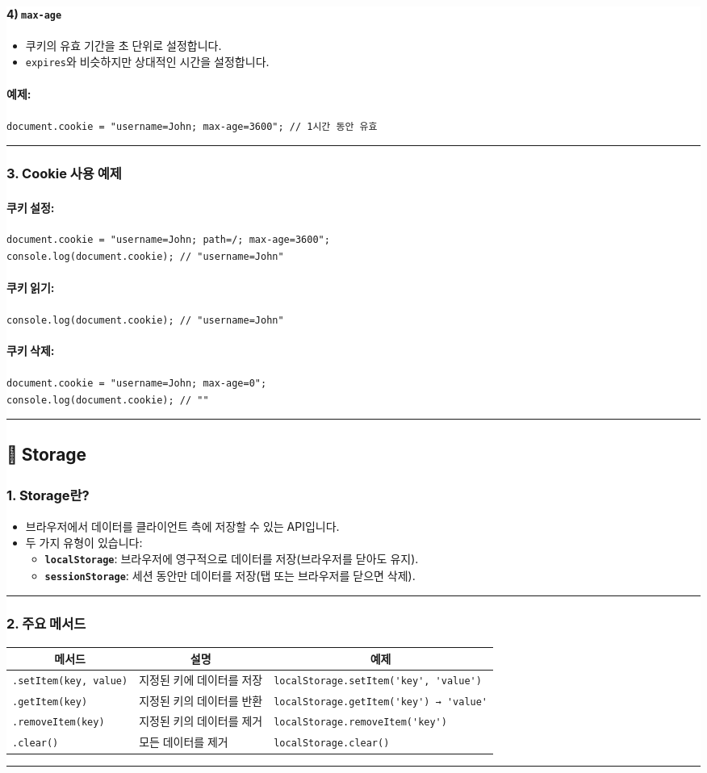 #### **4) `max-age`**
- 쿠키의 유효 기간을 초 단위로 설정합니다.
- `expires`와 비슷하지만 상대적인 시간을 설정합니다.

#### 예제:
```
document.cookie = "username=John; max-age=3600"; // 1시간 동안 유효
```

---

### **3. Cookie 사용 예제**

#### 쿠키 설정:
```
document.cookie = "username=John; path=/; max-age=3600";
console.log(document.cookie); // "username=John"
```

#### 쿠키 읽기:
```
console.log(document.cookie); // "username=John"
```

#### 쿠키 삭제:
```
document.cookie = "username=John; max-age=0";
console.log(document.cookie); // ""
```

---

## 📂 Storage

### **1. Storage란?**
- 브라우저에서 데이터를 클라이언트 측에 저장할 수 있는 API입니다.
- 두 가지 유형이 있습니다:
  - **`localStorage`**: 브라우저에 영구적으로 데이터를 저장(브라우저를 닫아도 유지).
  - **`sessionStorage`**: 세션 동안만 데이터를 저장(탭 또는 브라우저를 닫으면 삭제).

---

### **2. 주요 메서드**

| 메서드            | 설명                                                                 | 예제                                      |
|-------------------|----------------------------------------------------------------------|------------------------------------------|
| `.setItem(key, value)` | 지정된 키에 데이터를 저장                                           | `localStorage.setItem('key', 'value')`   |
| `.getItem(key)`        | 지정된 키의 데이터를 반환                                          | `localStorage.getItem('key') → 'value'` |
| `.removeItem(key)`     | 지정된 키의 데이터를 제거                                          | `localStorage.removeItem('key')`         |
| `.clear()`             | 모든 데이터를 제거                                                | `localStorage.clear()`                   |

---
